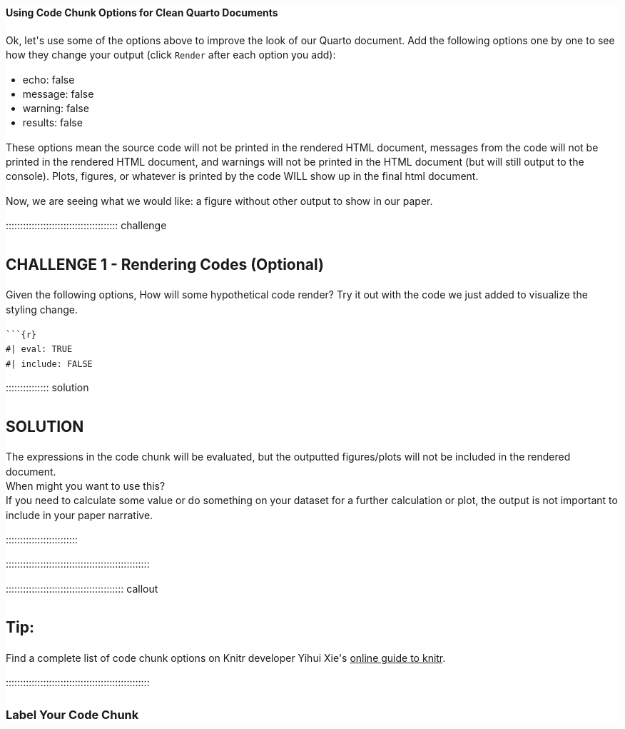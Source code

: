 #### Using Code Chunk Options for Clean Quarto Documents

Ok, let's use some of the options above to improve the look of our Quarto document. Add the following options one by one to see how they change your output (click `Render` after each option you add):

- echo: false
- message: false
- warning: false
- results: false

These options mean the source code will not be printed in the rendered HTML document, messages from the code will not be printed in the rendered HTML document, and warnings will not be printed in the HTML document (but will still output to the console). Plots, figures, or whatever is printed by the code WILL show up in the final html document.

Now, we are seeing what we would like: a figure without other output to show in our paper.

:::::::::::::::::::::::::::::::::::::::  challenge

## CHALLENGE 1 - Rendering Codes (Optional)

Given the following options, How will some hypothetical code render? Try it out with the code we just added to visualize the styling change.

````
```{r}
#| eval: TRUE
#| include: FALSE
````

:::::::::::::::  solution

## SOLUTION

The expressions in the code chunk will be evaluated, but the outputted figures/plots will not be included in the rendered document.  
When might you want to use this?  
If you need to calculate some value or do something on your dataset for a further calculation or plot, the output is not important to include in your paper narrative.



:::::::::::::::::::::::::

::::::::::::::::::::::::::::::::::::::::::::::::::

:::::::::::::::::::::::::::::::::::::::::  callout

## Tip:

Find a complete list of code chunk options on Knitr developer Yihui Xie's [online guide to knitr](https://yihui.org/knitr/options/).


::::::::::::::::::::::::::::::::::::::::::::::::::

### Label Your Code Chunk
